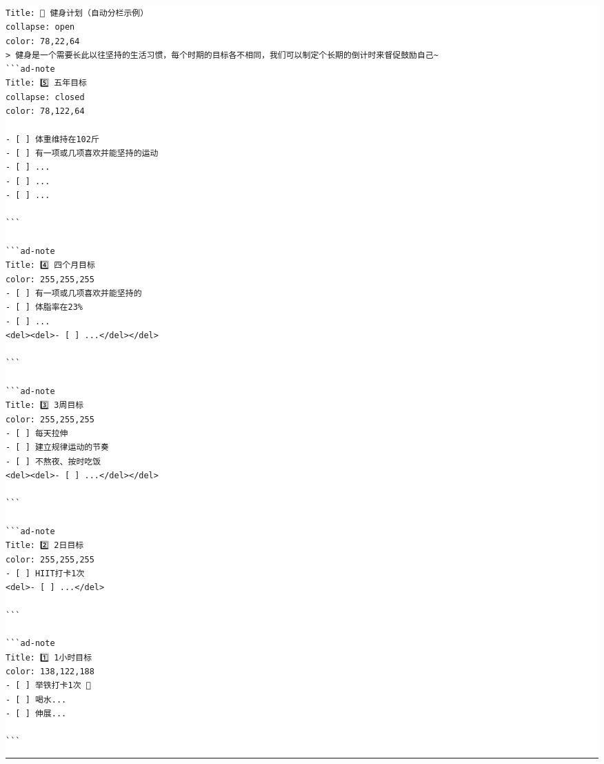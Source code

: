 ````ad-flex
Title: 🎫 健身计划（自动分栏示例）
collapse: open
color: 78,22,64
> 健身是一个需要长此以往坚持的生活习惯，每个时期的目标各不相同，我们可以制定个长期的倒计时来督促鼓励自己~
```ad-note
Title: 5️⃣ 五年目标
collapse: closed
color: 78,122,64

- [ ] 体重维持在102斤
- [ ] 有一项或几项喜欢并能坚持的运动
- [ ] ...
- [ ] ...
- [ ] ...

```

```ad-note
Title: 4️⃣ 四个月目标
color: 255,255,255
- [ ] 有一项或几项喜欢并能坚持的
- [ ] 体脂率在23%
- [ ] ...
<del><del>- [ ] ...</del></del>

```

```ad-note
Title: 3️⃣ 3周目标
color: 255,255,255
- [ ] 每天拉伸
- [ ] 建立规律运动的节奏
- [ ] 不熬夜、按时吃饭
<del><del>- [ ] ...</del></del>

```

```ad-note
Title: 2️⃣ 2日目标
color: 255,255,255
- [ ] HIIT打卡1次
<del>- [ ] ...</del>

```

```ad-note
Title: 1️⃣ 1小时目标
color: 138,122,188
- [ ] 举铁打卡1次 💪
- [ ] 喝水...
- [ ] 伸展...

```
````

---